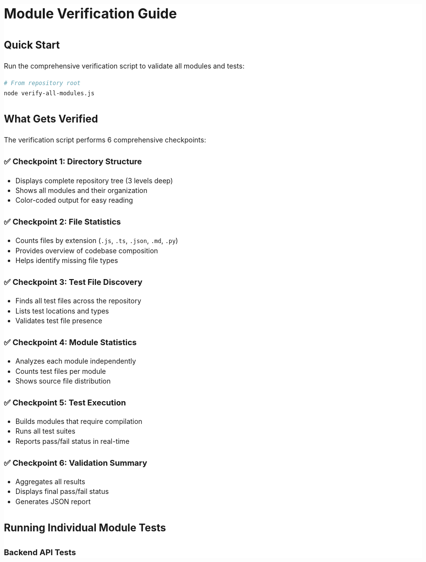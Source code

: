 # Module Verification Guide

## Quick Start

Run the comprehensive verification script to validate all modules and tests:

```bash
# From repository root
node verify-all-modules.js
```

## What Gets Verified

The verification script performs 6 comprehensive checkpoints:

### ✅ Checkpoint 1: Directory Structure
- Displays complete repository tree (3 levels deep)
- Shows all modules and their organization
- Color-coded output for easy reading

### ✅ Checkpoint 2: File Statistics
- Counts files by extension (`.js`, `.ts`, `.json`, `.md`, `.py`)
- Provides overview of codebase composition
- Helps identify missing file types

### ✅ Checkpoint 3: Test File Discovery
- Finds all test files across the repository
- Lists test locations and types
- Validates test file presence

### ✅ Checkpoint 4: Module Statistics
- Analyzes each module independently
- Counts test files per module
- Shows source file distribution

### ✅ Checkpoint 5: Test Execution
- Builds modules that require compilation
- Runs all test suites
- Reports pass/fail status in real-time

### ✅ Checkpoint 6: Validation Summary
- Aggregates all results
- Displays final pass/fail status
- Generates JSON report

## Running Individual Module Tests

### Backend API Tests
